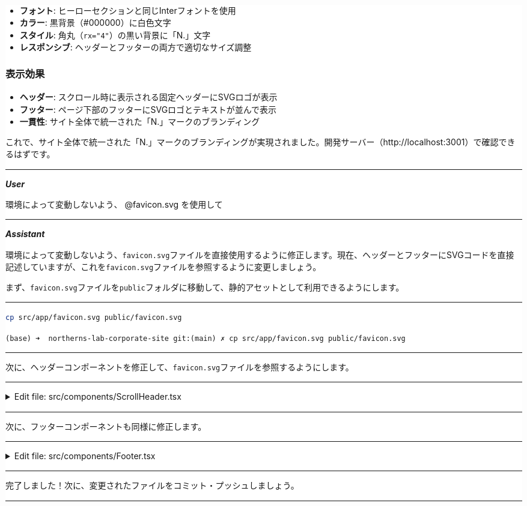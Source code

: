 - **フォント**: ヒーローセクションと同じInterフォントを使用
- **カラー**: 黒背景（#000000）に白色文字
- **スタイル**: 角丸（`rx="4"`）の黒い背景に「N.」文字
- **レスポンシブ**: ヘッダーとフッターの両方で適切なサイズ調整

### 表示効果

- **ヘッダー**: スクロール時に表示される固定ヘッダーにSVGロゴが表示
- **フッター**: ページ下部のフッターにSVGロゴとテキストが並んで表示
- **一貫性**: サイト全体で統一された「N.」マークのブランディング

これで、サイト全体で統一された「N.」マークのブランディングが実現されました。開発サーバー（http://localhost:3001）で確認できるはずです。

---

_**User**_

環境によって変動しないよう、 @favicon.svg を使用して

---

_**Assistant**_

環境によって変動しないよう、`favicon.svg`ファイルを直接使用するように修正します。現在、ヘッダーとフッターにSVGコードを直接記述していますが、これを`favicon.svg`ファイルを参照するように変更しましょう。

まず、`favicon.svg`ファイルを`public`フォルダに移動して、静的アセットとして利用できるようにします。


---

```bash
cp src/app/favicon.svg public/favicon.svg
```

```
(base) ➜  northerns-lab-corporate-site git:(main) ✗ cp src/app/favicon.svg public/favicon.svg
```

---

次に、ヘッダーコンポーネントを修正して、`favicon.svg`ファイルを参照するようにします。


---

<details><summary>Edit file: src/components/ScrollHeader.tsx</summary></details>

---

次に、フッターコンポーネントも同様に修正します。


---

<details><summary>Edit file: src/components/Footer.tsx</summary></details>

---

完了しました！次に、変更されたファイルをコミット・プッシュしましょう。


---